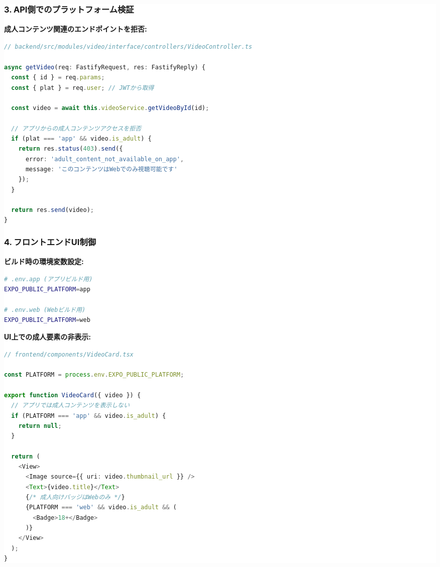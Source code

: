 ### 3. API側でのプラットフォーム検証

**成人コンテンツ関連のエンドポイントを拒否:**

```typescript
// backend/src/modules/video/interface/controllers/VideoController.ts

async getVideo(req: FastifyRequest, res: FastifyReply) {
  const { id } = req.params;
  const { plat } = req.user; // JWTから取得

  const video = await this.videoService.getVideoById(id);

  // アプリからの成人コンテンツアクセスを拒否
  if (plat === 'app' && video.is_adult) {
    return res.status(403).send({
      error: 'adult_content_not_available_on_app',
      message: 'このコンテンツはWebでのみ視聴可能です'
    });
  }

  return res.send(video);
}
```

### 4. フロントエンドUI制御

**ビルド時の環境変数設定:**

```bash
# .env.app (アプリビルド用)
EXPO_PUBLIC_PLATFORM=app

# .env.web (Webビルド用)
EXPO_PUBLIC_PLATFORM=web
```

**UI上での成人要素の非表示:**

```typescript
// frontend/components/VideoCard.tsx

const PLATFORM = process.env.EXPO_PUBLIC_PLATFORM;

export function VideoCard({ video }) {
  // アプリでは成人コンテンツを表示しない
  if (PLATFORM === 'app' && video.is_adult) {
    return null;
  }

  return (
    <View>
      <Image source={{ uri: video.thumbnail_url }} />
      <Text>{video.title}</Text>
      {/* 成人向けバッジはWebのみ */}
      {PLATFORM === 'web' && video.is_adult && (
        <Badge>18+</Badge>
      )}
    </View>
  );
}
```

